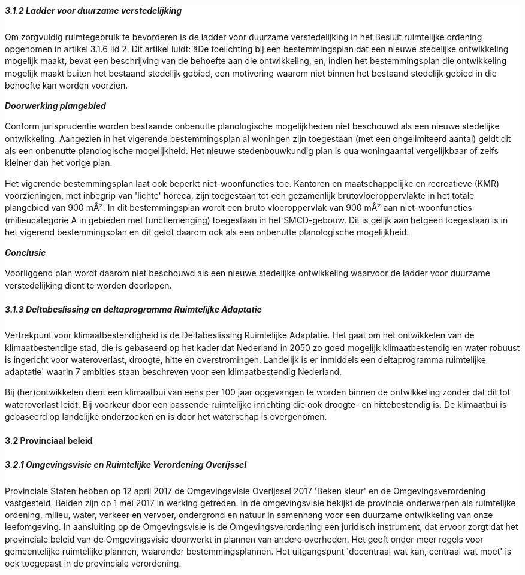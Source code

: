 ##### 3\.1\.2 Ladder voor duurzame verstedelijking

Om zorgvuldig ruimtegebruik te bevorderen is de ladder voor duurzame verstedelijking in het Besluit ruimtelijke ordening opgenomen in artikel 3\.1\.6 lid 2\. Dit artikel luidt: âDe toelichting bij een bestemmingsplan dat een nieuwe stedelijke ontwikkeling mogelijk maakt, bevat een beschrijving van de behoefte aan die ontwikkeling, en, indien het bestemmingsplan die ontwikkeling mogelijk maakt buiten het bestaand stedelijk gebied, een motivering waarom niet binnen het bestaand stedelijk gebied in die behoefte kan worden voorzien.

***Doorwerking plangebied***

Conform jurisprudentie worden bestaande onbenutte planologische mogelijkheden niet beschouwd als een nieuwe stedelijke ontwikkeling. Aangezien in het vigerende bestemmingsplan al woningen zijn toegestaan (met een ongelimiteerd aantal) geldt dit als een onbenutte planologische mogelijkheid. Het nieuwe stedenbouwkundig plan is qua woningaantal vergelijkbaar of zelfs kleiner dan het vorige plan.

Het vigerende bestemmingsplan laat ook beperkt niet\-woonfuncties toe. Kantoren en maatschappelijke en recreatieve (KMR) voorzieningen, met inbegrip van 'lichte' horeca, zijn toegestaan tot een gezamenlijk brutovloeroppervlakte in het totale plangebied van 900 mÂ². In dit bestemmingsplan wordt een bruto vloeroppervlak van 900 mÂ² aan niet\-woonfuncties (milieucategorie A in gebieden met functiemenging) toegestaan in het SMCD\-gebouw. Dit is gelijk aan hetgeen toegestaan is in het vigerend bestemmingsplan en dit geldt daarom ook als een onbenutte planologische mogelijkheid.

***Conclusie***

Voorliggend plan wordt daarom niet beschouwd als een nieuwe stedelijke ontwikkeling waarvoor de ladder voor duurzame verstedelijking dient te worden doorlopen.

##### 3\.1\.3 Deltabeslissing en deltaprogramma Ruimtelijke Adaptatie

Vertrekpunt voor klimaatbestendigheid is de Deltabeslissing Ruimtelijke Adaptatie. Het gaat om het ontwikkelen van de klimaatbestendige stad, die is gebaseerd op het kader dat Nederland in 2050 zo goed mogelijk klimaatbestendig en water robuust is ingericht voor wateroverlast, droogte, hitte en overstromingen. Landelijk is er inmiddels een deltaprogramma ruimtelijke adaptatie' waarin 7 ambities staan beschreven voor een klimaatbestendig Nederland.

Bij (her)ontwikkelen dient een klimaatbui van eens per 100 jaar opgevangen te worden binnen de ontwikkeling zonder dat dit tot wateroverlast leidt. Bij voorkeur door een passende ruimtelijke inrichting die ook droogte\- en hittebestendig is. De klimaatbui is gebaseerd op landelijke onderzoeken en is door het waterschap is overgenomen.

#### 3\.2 Provinciaal beleid

##### 3\.2\.1 Omgevingsvisie en Ruimtelijke Verordening Overijssel

Provinciale Staten hebben op 12 april 2017 de Omgevingsvisie Overijssel 2017 'Beken kleur' en de Omgevingsverordening vastgesteld. Beiden zijn op 1 mei 2017 in werking getreden. In de omgevingsvisie bekijkt de provincie onderwerpen als ruimtelijke ordening, milieu, water, verkeer en vervoer, ondergrond en natuur in samenhang voor een duurzame ontwikkeling van onze leefomgeving. In aansluiting op de Omgevingsvisie is de Omgevingsverordening een juridisch instrument, dat ervoor zorgt dat het provinciale beleid van de Omgevingsvisie doorwerkt in plannen van andere overheden. Het geeft onder meer regels voor gemeentelijke ruimtelijke plannen, waaronder bestemmingsplannen. Het uitgangspunt 'decentraal wat kan, centraal wat moet' is ook toegepast in de provinciale verordening.
